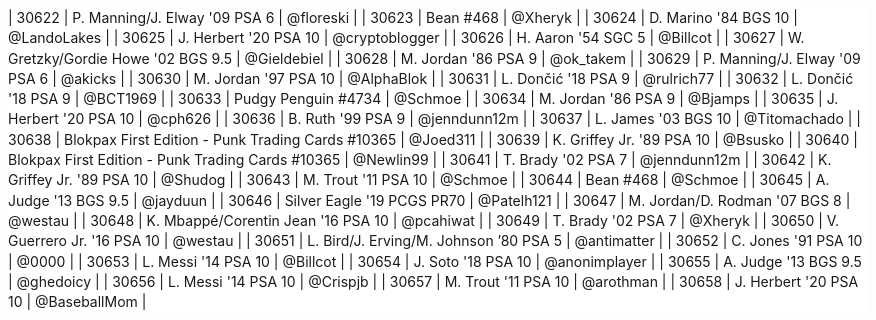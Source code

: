 | 30622 |  P. Manning/J. Elway &#039;09 PSA 6 | \@floreski |
| 30623 |  Bean #468 | \@Xheryk |
| 30624 |  D. Marino &#039;84 BGS 10 | \@LandoLakes |
| 30625 |  J. Herbert &#039;20 PSA 10 | \@cryptoblogger |
| 30626 |  H. Aaron &#039;54 SGC 5 | \@Billcot |
| 30627 |  W. Gretzky/Gordie Howe &#039;02 BGS 9.5 | \@Gieldebiel |
| 30628 |  M. Jordan &#039;86 PSA 9 | \@ok_takem |
| 30629 |  P. Manning/J. Elway &#039;09 PSA 6 | \@akicks |
| 30630 |  M. Jordan &#039;97 PSA 10 | \@AlphaBlok |
| 30631 |  L. Dončić &#039;18 PSA 9 | \@rulrich77 |
| 30632 |  L. Dončić &#039;18 PSA 9 | \@BCT1969 |
| 30633 |  Pudgy Penguin #4734 | \@Schmoe |
| 30634 |  M. Jordan &#039;86 PSA 9 | \@Bjamps |
| 30635 |  J. Herbert &#039;20 PSA 10 | \@cph626 |
| 30636 |  B. Ruth &#039;99 PSA 9 | \@jenndunn12m |
| 30637 |  L. James &#039;03 BGS 10 | \@Titomachado |
| 30638 |  Blokpax First Edition - Punk Trading Cards #10365 | \@Joed311 |
| 30639 |  K. Griffey Jr. &#039;89 PSA 10 | \@Bsusko |
| 30640 |  Blokpax First Edition - Punk Trading Cards #10365 | \@Newlin99 |
| 30641 |  T. Brady &#039;02 PSA 7 | \@jenndunn12m |
| 30642 |  K. Griffey Jr. &#039;89 PSA 10 | \@Shudog |
| 30643 |  M. Trout &#039;11 PSA 10 | \@Schmoe |
| 30644 |  Bean #468 | \@Schmoe |
| 30645 |  A. Judge &#039;13 BGS 9.5 | \@jayduun |
| 30646 |  Silver Eagle &#039;19 PCGS PR70 | \@Patelh121 |
| 30647 |  M. Jordan/D. Rodman &#039;07 BGS 8 | \@westau |
| 30648 |  K. Mbappé/Corentin Jean &#039;16 PSA 10 | \@pcahiwat |
| 30649 |  T. Brady &#039;02 PSA 7 | \@Xheryk |
| 30650 |  V. Guerrero Jr. &#039;16 PSA 10 | \@westau |
| 30651 |  L. Bird/J. Erving/M. Johnson ’80 PSA 5 | \@antimatter |
| 30652 |  C. Jones &#039;91 PSA 10 | \@0000 |
| 30653 |  L. Messi &#039;14 PSA 10 | \@Billcot |
| 30654 |  J. Soto &#039;18 PSA 10 | \@anonimplayer |
| 30655 |  A. Judge &#039;13 BGS 9.5 | \@ghedoicy |
| 30656 |  L. Messi &#039;14 PSA 10 | \@Crispjb |
| 30657 |  M. Trout &#039;11 PSA 10 | \@arothman |
| 30658 |  J. Herbert &#039;20 PSA 10 | \@BaseballMom |